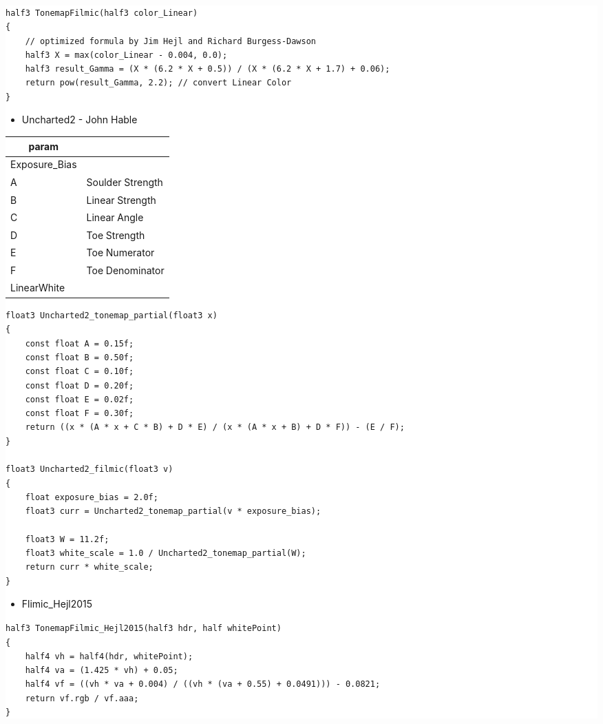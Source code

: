 ``` hlsl
half3 TonemapFilmic(half3 color_Linear)
{
    // optimized formula by Jim Hejl and Richard Burgess-Dawson
    half3 X = max(color_Linear - 0.004, 0.0);
    half3 result_Gamma = (X * (6.2 * X + 0.5)) / (X * (6.2 * X + 1.7) + 0.06);
    return pow(result_Gamma, 2.2); // convert Linear Color
}
```

- Uncharted2 - John Hable

| param         |                  |
|---------------|------------------|
| Exposure_Bias |                  |
| A             | Soulder Strength |
| B             | Linear Strength  |
| C             | Linear Angle     |
| D             | Toe Strength     |
| E             | Toe Numerator    |
| F             | Toe Denominator  |
| LinearWhite   |                  |

``` hlsl
float3 Uncharted2_tonemap_partial(float3 x)
{
    const float A = 0.15f;
    const float B = 0.50f;
    const float C = 0.10f;
    const float D = 0.20f;
    const float E = 0.02f;
    const float F = 0.30f;
    return ((x * (A * x + C * B) + D * E) / (x * (A * x + B) + D * F)) - (E / F);
}

float3 Uncharted2_filmic(float3 v)
{
    float exposure_bias = 2.0f;
    float3 curr = Uncharted2_tonemap_partial(v * exposure_bias);

    float3 W = 11.2f;
    float3 white_scale = 1.0 / Uncharted2_tonemap_partial(W);
    return curr * white_scale;
}
```

- Flimic_Hejl2015

``` hlsl
half3 TonemapFilmic_Hejl2015(half3 hdr, half whitePoint)
{
    half4 vh = half4(hdr, whitePoint);
    half4 va = (1.425 * vh) + 0.05;
    half4 vf = ((vh * va + 0.004) / ((vh * (va + 0.55) + 0.0491))) - 0.0821;
    return vf.rgb / vf.aaa;
}
```
